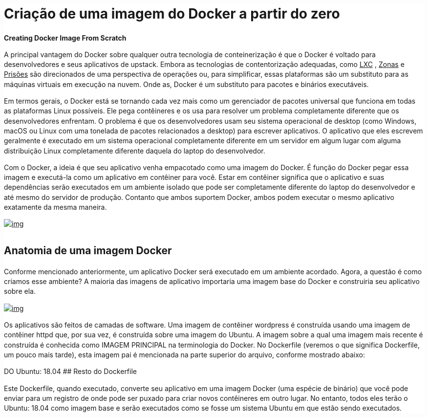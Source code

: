 # Criação de uma imagem do Docker a partir do zero

**Creating Docker Image From Scratch**

A principal vantagem do Docker sobre qualquer outra tecnologia de conteinerização é que o Docker é voltado para desenvolvedores e seus aplicativos de upstack. Embora as tecnologias de contentorização adequadas, como [LXC](https://linuxcontainers.org/) , [Zonas](https://wiki.smartos.org/display/DOC/Zones) e [Prisões](https://wiki.freebsd.org/Jails) são direcionados de uma perspectiva de operações ou, para simplificar, essas plataformas são um substituto para as máquinas virtuais em execução na nuvem. Onde as, Docker é um substituto para pacotes e binários executáveis.

Em termos gerais, o Docker está se tornando cada vez mais como um gerenciador de pacotes universal que funciona em todas as plataformas Linux possíveis. Ele pega contêineres e os usa para resolver um problema completamente diferente que os desenvolvedores enfrentam. O problema é que os desenvolvedores usam seu sistema operacional de desktop (como Windows, macOS ou Linux com uma tonelada de pacotes relacionados a desktop) para escrever aplicativos. O aplicativo que eles escrevem geralmente é executado em um sistema operacional completamente diferente em um servidor em algum lugar com alguma distribuição Linux completamente diferente daquela do laptop do desenvolvedor.

<iframe src="https://www.youtube.com/embed/yhyc3-Namto?modestbranding=1" allow="accelerometer; autoplay; encrypted-media; gyroscope; picture-in-picture" allowfullscreen="" style="box-sizing: border-box; position: absolute; top: 0px; left: 0px; width: 588.5px; height: 370px;"></iframe>

Com o Docker, a ideia é que seu aplicativo venha empacotado como uma imagem do Docker. É função do Docker pegar essa imagem e executá-la como um aplicativo em contêiner para você. Estar em contêiner significa que o aplicativo e suas dependências serão executados em um ambiente isolado que pode ser completamente diferente do laptop do desenvolvedor e até mesmo do servidor de produção. Contanto que ambos suportem Docker, ambos podem executar o mesmo aplicativo exatamente da mesma maneira.

[![img](https://optad360.mgr.consensu.org/icons/branding-ads.svg)](https://en.optad360.com/?utm_source=branding&utm_medium=display&utm_campaign=pt.softoban.com)

## **Anatomia de uma imagem Docker**

Conforme mencionado anteriormente, um aplicativo Docker será executado em um ambiente acordado. Agora, a questão é como criamos esse ambiente? A maioria das imagens de aplicativo importaria uma imagem base do Docker e construiria seu aplicativo sobre ela.

[![img](https://optad360.mgr.consensu.org/icons/branding-ads.svg)](https://en.optad360.com/?utm_source=branding&utm_medium=display&utm_campaign=pt.softoban.com)

Os aplicativos são feitos de camadas de software. Uma imagem de contêiner wordpress é construída usando uma imagem de contêiner httpd que, por sua vez, é construída sobre uma imagem do Ubuntu. A imagem sobre a qual uma imagem mais recente é construída é conhecida como IMAGEM PRINCIPAL na terminologia do Docker. No Dockerfile (veremos o que significa Dockerfile, um pouco mais tarde), esta imagem pai é mencionada na parte superior do arquivo, conforme mostrado abaixo:

DO Ubuntu: 18.04
\## Resto do Dockerfile

Este Dockerfile, quando executado, converte seu aplicativo em uma imagem Docker (uma espécie de binário) que você pode enviar para um registro de onde pode ser puxado para criar novos contêineres em outro lugar. No entanto, todos eles terão o Ubuntu: 18.04 como imagem base e serão executados como se fosse um sistema Ubuntu em que estão sendo executados.
